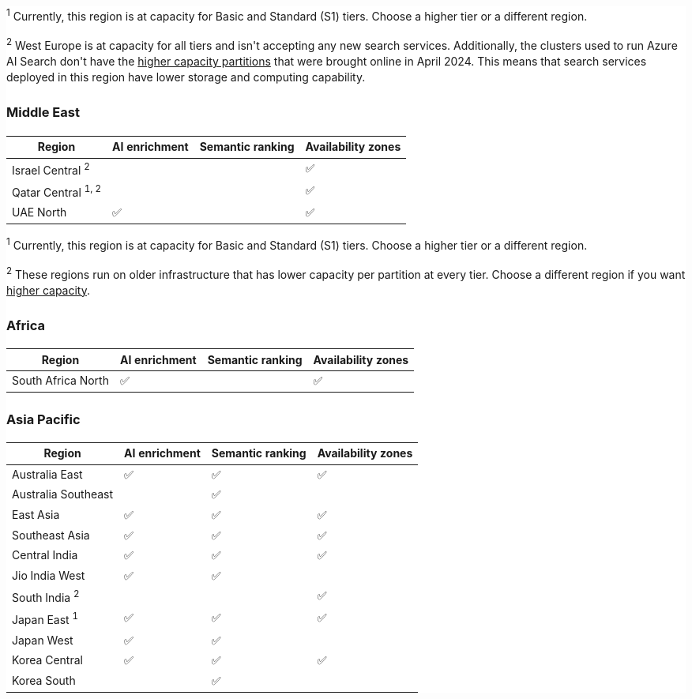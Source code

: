 <sup>1</sup> Currently, this region is at capacity for Basic and Standard (S1) tiers. Choose a higher tier or a different region.

<sup>2</sup> West Europe is at capacity for all tiers and isn't accepting any new search services. Additionally, the clusters used to run Azure AI Search don't have the [higher capacity partitions](search-limits-quotas-capacity.md#service-limits) that were brought online in April 2024. This means that search services deployed in this region have lower storage and computing capability.

### Middle East

| Region | AI enrichment | Semantic ranking | Availability zones |
|--|--|--|--|
| Israel Central​ <sup>2</sup> |  |  | ✅  |
| Qatar Central​ <sup>1, 2</sup> |  |  | ✅ |
| UAE North​​ | ✅ |  | ✅ |

<sup>1</sup> Currently, this region is at capacity for Basic and Standard (S1) tiers. Choose a higher tier or a different region.

<sup>2</sup> These regions run on older infrastructure that has lower capacity per partition at every tier. Choose a different region if you want [higher capacity](search-limits-quotas-capacity.md#service-limits).

### Africa

| Region | AI enrichment | Semantic ranking | Availability zones |
|--|--|--|--|
| South Africa North​ | ✅ |  | ✅ |

### Asia Pacific

| Region | AI enrichment | Semantic ranking | Availability zones |
|--|--|--|--|
| Australia East​ ​ | ✅ | ✅ | ✅ |
| Australia Southeast​​​ |  | ✅ |  |
| East Asia​ | ✅ | ✅ | ✅ |
| Southeast Asia​ ​ ​ | ✅ | ✅ | ✅ |
| Central India| ✅ | ✅ | ✅ |
| Jio India West​ ​ | ✅ | ✅ |  |
| South India <sup>2</sup> |  | | ✅ |
| Japan East <sup>1</sup> | ✅ | ✅ | ✅ |
| Japan West​ | ✅ | ✅ |  |
| Korea Central | ✅ | ✅ | ✅ |
| Korea South​ ​ |  | ✅ |  |
